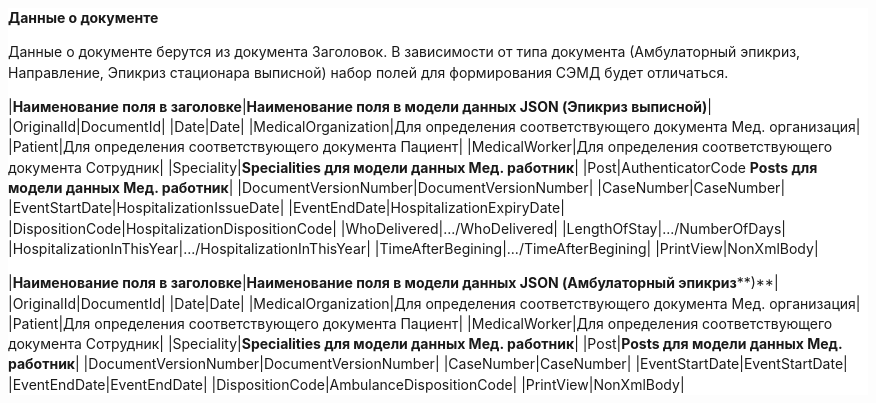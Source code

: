 **Данные о документе**

Данные о документе берутся из документа Заголовок. В зависимости от типа документа (Амбулаторный эпикриз, Направление, Эпикриз стационара выписной) набор полей для формирования СЭМД будет отличаться.

|**Наименование поля в заголовке**|**Наименование поля в модели данных JSON (Эпикриз выписной)**|
|OriginalId|DocumentId|
|Date|Date|
|MedicalOrganization|Для определения соответствующего документа Мед. организация|
|Patient|Для определения соответствующего документа Пациент|
|MedicalWorker|Для определения соответствующего документа Сотрудник|
|Speciality|**Specialities для модели данных Мед. работник**|
|Post|AuthenticatorCode **Posts для модели данных Мед. работник**|
|DocumentVersionNumber|DocumentVersionNumber|
|CaseNumber|CaseNumber|
|EventStartDate|HospitalizationIssueDate|
|EventEndDate|HospitalizationExpiryDate|
|DispositionCode|HospitalizationDispositionCode|
|WhoDelivered|.../WhoDelivered|
|LengthOfStay|.../NumberOfDays|
|HospitalizationInThisYear|.../HospitalizationInThisYear|
|TimeAfterBegining|.../TimeAfterBegining|
|PrintView|NonXmlBody|

|**Наименование поля в заголовке**|**Наименование поля в модели данных JSON (Амбулаторный эпикриз****)**|
|OriginalId|DocumentId|
|Date|Date|
|MedicalOrganization|Для определения соответствующего документа Мед. организация|
|Patient|Для определения соответствующего документа Пациент|
|MedicalWorker|Для определения соответствующего документа Сотрудник|
|Speciality|**Specialities для модели данных Мед. работник**|
|Post|**Posts для модели данных Мед. работник**|
|DocumentVersionNumber|DocumentVersionNumber|
|CaseNumber|CaseNumber|
|EventStartDate|EventStartDate|
|EventEndDate|EventEndDate|
|DispositionCode|AmbulanceDispositionCode|
|PrintView|NonXmlBody|
